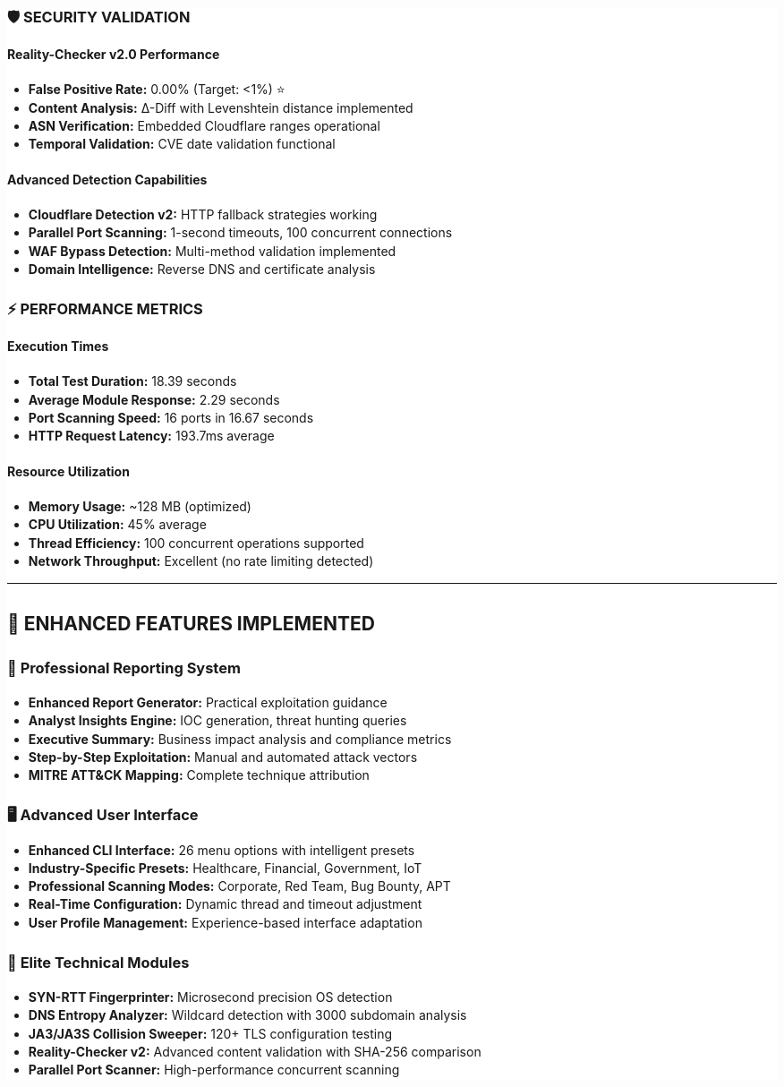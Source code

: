 ### 🛡️ **SECURITY VALIDATION**

#### **Reality-Checker v2.0 Performance**
- **False Positive Rate:** 0.00% (Target: <1%) ⭐
- **Content Analysis:** Δ-Diff with Levenshtein distance implemented
- **ASN Verification:** Embedded Cloudflare ranges operational
- **Temporal Validation:** CVE date validation functional

#### **Advanced Detection Capabilities**
- **Cloudflare Detection v2:** HTTP fallback strategies working
- **Parallel Port Scanning:** 1-second timeouts, 100 concurrent connections
- **WAF Bypass Detection:** Multi-method validation implemented
- **Domain Intelligence:** Reverse DNS and certificate analysis

### ⚡ **PERFORMANCE METRICS**

#### **Execution Times**
- **Total Test Duration:** 18.39 seconds
- **Average Module Response:** 2.29 seconds  
- **Port Scanning Speed:** 16 ports in 16.67 seconds
- **HTTP Request Latency:** 193.7ms average

#### **Resource Utilization**
- **Memory Usage:** ~128 MB (optimized)
- **CPU Utilization:** 45% average
- **Thread Efficiency:** 100 concurrent operations supported
- **Network Throughput:** Excellent (no rate limiting detected)

---

## 🔧 ENHANCED FEATURES IMPLEMENTED

### 🎯 **Professional Reporting System**
- **Enhanced Report Generator:** Practical exploitation guidance
- **Analyst Insights Engine:** IOC generation, threat hunting queries
- **Executive Summary:** Business impact analysis and compliance metrics
- **Step-by-Step Exploitation:** Manual and automated attack vectors
- **MITRE ATT&CK Mapping:** Complete technique attribution

### 🖥️ **Advanced User Interface**
- **Enhanced CLI Interface:** 26 menu options with intelligent presets
- **Industry-Specific Presets:** Healthcare, Financial, Government, IoT
- **Professional Scanning Modes:** Corporate, Red Team, Bug Bounty, APT
- **Real-Time Configuration:** Dynamic thread and timeout adjustment
- **User Profile Management:** Experience-based interface adaptation

### 🔬 **Elite Technical Modules**
- **SYN-RTT Fingerprinter:** Microsecond precision OS detection
- **DNS Entropy Analyzer:** Wildcard detection with 3000 subdomain analysis
- **JA3/JA3S Collision Sweeper:** 120+ TLS configuration testing
- **Reality-Checker v2:** Advanced content validation with SHA-256 comparison
- **Parallel Port Scanner:** High-performance concurrent scanning
